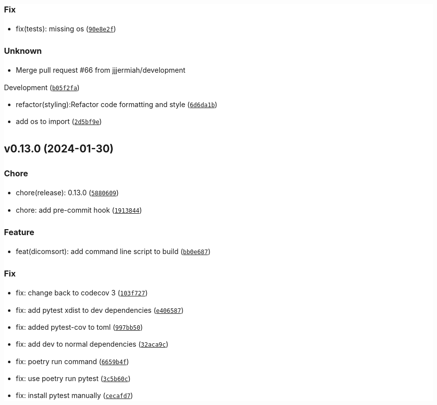 ### Fix

* fix(tests): missing os ([`90e8e2f`](https://github.com/jjjermiah/nbia-toolkit/commit/90e8e2f936896d6010df51f5954f8798ff024420))

### Unknown

* Merge pull request #66 from jjjermiah/development

Development ([`b05f2fa`](https://github.com/jjjermiah/nbia-toolkit/commit/b05f2fac51ed77ef3a8310d01ecc407f694192b8))

* refactor(styling):Refactor code formatting and style ([`6d6da1b`](https://github.com/jjjermiah/nbia-toolkit/commit/6d6da1b36a3e3df9930ef8bd23fd0c7d43684736))

* add os to import ([`2d5bf9e`](https://github.com/jjjermiah/nbia-toolkit/commit/2d5bf9e373d7f90b64e4a79b7e4f4c916b9bba1e))


## v0.13.0 (2024-01-30)

### Chore

* chore(release): 0.13.0 ([`5880609`](https://github.com/jjjermiah/nbia-toolkit/commit/588060993775a9ae220f1c7ff867bd06e0e5ed9b))

* chore: add pre-commit hook ([`1913844`](https://github.com/jjjermiah/nbia-toolkit/commit/19138446331c8e6abf0fcb99c2ee3b2707414fe5))

### Feature

* feat(dicomsort): add command line script to build ([`bb0e687`](https://github.com/jjjermiah/nbia-toolkit/commit/bb0e687878909d5bad7765d4483e1098eb8d2f67))

### Fix

* fix: change back to codecov 3 ([`103f727`](https://github.com/jjjermiah/nbia-toolkit/commit/103f727421a9a14cfabb7012cd02a3785e941820))

* fix: add pytest xdist to dev dependencies ([`e406587`](https://github.com/jjjermiah/nbia-toolkit/commit/e406587706aae0157709009c41599663da82c6f3))

* fix: added pytest-cov to toml ([`997bb50`](https://github.com/jjjermiah/nbia-toolkit/commit/997bb5059296ca05b03e47e8723c2ed62a284c4f))

* fix: add dev to normal dependencies ([`32aca9c`](https://github.com/jjjermiah/nbia-toolkit/commit/32aca9c814671bb8724e222f2e0ee242601a46e4))

* fix: poetry run command ([`6659b4f`](https://github.com/jjjermiah/nbia-toolkit/commit/6659b4fa79c1a4573795eb07cce81c0423c62012))

* fix: use poetry run pytest ([`3c5b60c`](https://github.com/jjjermiah/nbia-toolkit/commit/3c5b60c79e34135925ee854cd63dda659892ea0a))

* fix: install pytest manually ([`cecafd7`](https://github.com/jjjermiah/nbia-toolkit/commit/cecafd7ca3d3bdcf0e0aca668dd619313e382c6c))
